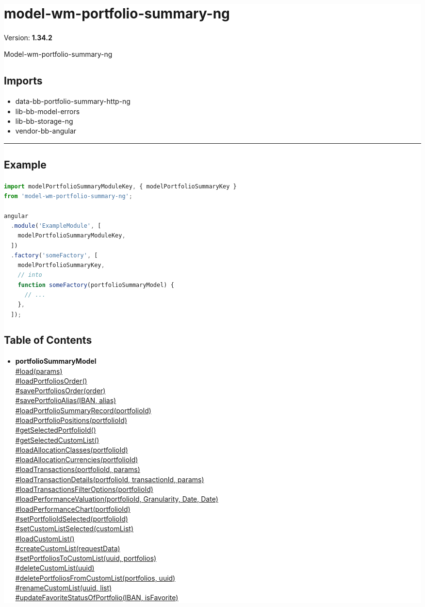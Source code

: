 # model-wm-portfolio-summary-ng


Version: **1.34.2**

Model-wm-portfolio-summary-ng

## Imports

* data-bb-portfolio-summary-http-ng
* lib-bb-model-errors
* lib-bb-storage-ng
* vendor-bb-angular

---

## Example

```javascript
import modelPortfolioSummaryModuleKey, { modelPortfolioSummaryKey }
from 'model-wm-portfolio-summary-ng';

angular
  .module('ExampleModule', [
    modelPortfolioSummaryModuleKey,
  ])
  .factory('someFactory', [
    modelPortfolioSummaryKey,
    // into
    function someFactory(portfolioSummaryModel) {
      // ...
    },
  ]);
```

## Table of Contents
- **portfolioSummaryModel**<br/>    <a href="#portfolioSummaryModel_load">#load(params)</a><br/>    <a href="#portfolioSummaryModel_loadPortfoliosOrder">#loadPortfoliosOrder()</a><br/>    <a href="#portfolioSummaryModel_savePortfoliosOrder">#savePortfoliosOrder(order)</a><br/>    <a href="#portfolioSummaryModel_savePortfolioAlias">#savePortfolioAlias(IBAN, alias)</a><br/>    <a href="#portfolioSummaryModel_loadPortfolioSummaryRecord">#loadPortfolioSummaryRecord(portfolioId)</a><br/>    <a href="#portfolioSummaryModel_loadPortfolioPositions">#loadPortfolioPositions(portfolioId)</a><br/>    <a href="#portfolioSummaryModel_getSelectedPortfolioId">#getSelectedPortfolioId()</a><br/>    <a href="#portfolioSummaryModel_getSelectedCustomList">#getSelectedCustomList()</a><br/>    <a href="#portfolioSummaryModel_loadAllocationClasses">#loadAllocationClasses(portfolioId)</a><br/>    <a href="#portfolioSummaryModel_loadAllocationCurrencies">#loadAllocationCurrencies(portfolioId)</a><br/>    <a href="#portfolioSummaryModel_loadTransactions">#loadTransactions(portfolioId, params)</a><br/>    <a href="#portfolioSummaryModel_loadTransactionDetails">#loadTransactionDetails(portfolioId, transactionId, params)</a><br/>    <a href="#portfolioSummaryModel_loadTransactionsFilterOptions">#loadTransactionsFilterOptions(portfolioId)</a><br/>    <a href="#portfolioSummaryModel_loadPerformanceValuation">#loadPerformanceValuation(portfolioId, Granularity, Date, Date)</a><br/>    <a href="#portfolioSummaryModel_loadPerformanceChart">#loadPerformanceChart(portfolioId)</a><br/>    <a href="#portfolioSummaryModel_setPortfolioIdSelected">#setPortfolioIdSelected(portfolioId)</a><br/>    <a href="#portfolioSummaryModel_setCustomListSelected">#setCustomListSelected(customList)</a><br/>    <a href="#portfolioSummaryModel_loadCustomList">#loadCustomList()</a><br/>    <a href="#portfolioSummaryModel_createCustomList">#createCustomList(requestData)</a><br/>    <a href="#portfolioSummaryModel_setPortfoliosToCustomList">#setPortfoliosToCustomList(uuid, portfolios)</a><br/>    <a href="#portfolioSummaryModel_deleteCustomList">#deleteCustomList(uuid)</a><br/>    <a href="#portfolioSummaryModel_deletePortfoliosFromCustomList">#deletePortfoliosFromCustomList(portfolios, uuid)</a><br/>    <a href="#portfolioSummaryModel_renameCustomList">#renameCustomList(uuid, list)</a><br/>    <a href="#portfolioSummaryModel_updateFavoriteStatusOfPortfolio">#updateFavoriteStatusOfPortfolio(IBAN, isFavorite)</a><br/>